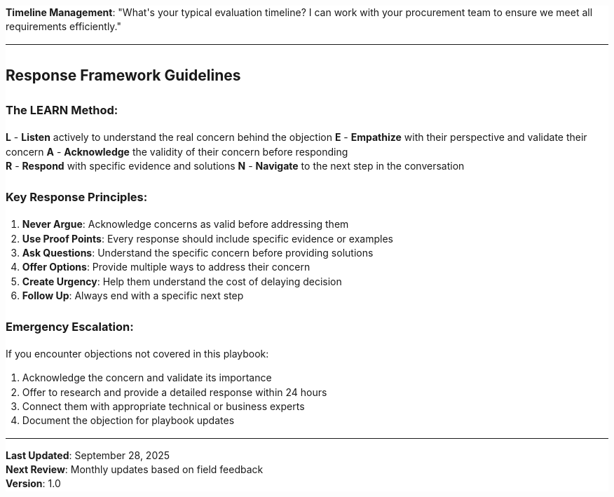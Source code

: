 **Timeline Management**:
"What's your typical evaluation timeline? I can work with your procurement team to ensure we meet all requirements efficiently."

---

## Response Framework Guidelines

### The LEARN Method:

**L** - **Listen** actively to understand the real concern behind the objection
**E** - **Empathize** with their perspective and validate their concern
**A** - **Acknowledge** the validity of their concern before responding  
**R** - **Respond** with specific evidence and solutions
**N** - **Navigate** to the next step in the conversation

### Key Response Principles:

1. **Never Argue**: Acknowledge concerns as valid before addressing them
2. **Use Proof Points**: Every response should include specific evidence or examples
3. **Ask Questions**: Understand the specific concern before providing solutions
4. **Offer Options**: Provide multiple ways to address their concern
5. **Create Urgency**: Help them understand the cost of delaying decision
6. **Follow Up**: Always end with a specific next step

### Emergency Escalation:

If you encounter objections not covered in this playbook:
1. Acknowledge the concern and validate its importance
2. Offer to research and provide a detailed response within 24 hours
3. Connect them with appropriate technical or business experts
4. Document the objection for playbook updates

---

**Last Updated**: September 28, 2025  
**Next Review**: Monthly updates based on field feedback  
**Version**: 1.0